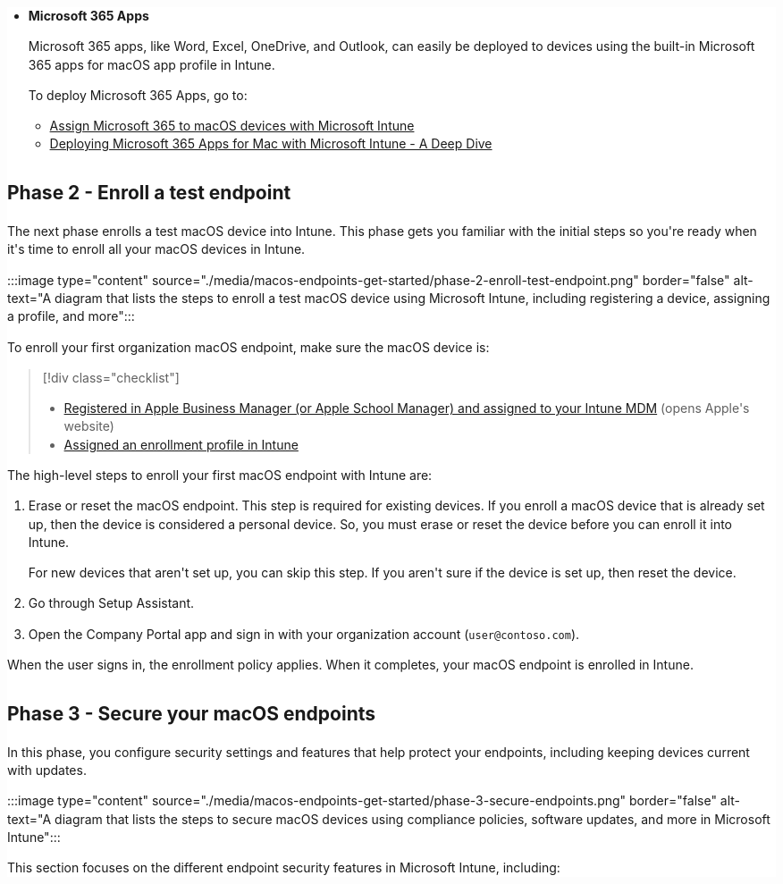 - **Microsoft 365 Apps**

  Microsoft 365 apps, like Word, Excel, OneDrive, and Outlook, can easily be deployed to devices using the built-in Microsoft 365 apps for macOS app profile in Intune.

  To deploy Microsoft 365 Apps, go to:

  - [Assign Microsoft 365 to macOS devices with Microsoft Intune](../../intune-service/apps/apps-add-office365-macos.md)
  - [Deploying Microsoft 365 Apps for Mac with Microsoft Intune - A Deep Dive](https://techcommunity.microsoft.com/t5/intune-customer-success/deploying-microsoft-365-apps-for-mac-with-microsoft-endpoint/ba-p/2243040)

## Phase 2 - Enroll a test endpoint

The next phase enrolls a test macOS device into Intune. This phase gets you familiar with the initial steps so you're ready when it's time to enroll all your macOS devices in Intune.

:::image type="content" source="./media/macos-endpoints-get-started/phase-2-enroll-test-endpoint.png" border="false" alt-text="A diagram that lists the steps to enroll a test macOS device using Microsoft Intune, including registering a device, assigning a profile, and more":::

To enroll your first organization macOS endpoint, make sure the macOS device is:

> [!div class="checklist"]
>
> - [Registered in Apple Business Manager (or Apple School Manager) and assigned to your Intune MDM](https://support.apple.com/guide/apple-business-manager/axmf500c0851/web) (opens Apple's website)
> - [Assigned an enrollment profile in Intune](../../intune-service/enrollment/device-enrollment-program-enroll-macos.md#assign-an-enrollment-profile-to-devices)

The high-level steps to enroll your first macOS endpoint with Intune are:

1. Erase or reset the macOS endpoint. This step is required for existing devices. If you enroll a macOS device that is already set up, then the device is considered a personal device. So, you must erase or reset the device before you can enroll it into Intune.

    For new devices that aren't set up, you can skip this step. If you aren't sure if the device is set up, then reset the device.

2. Go through Setup Assistant.
3. Open the Company Portal app and sign in with your organization account (`user@contoso.com`).

When the user signs in, the enrollment policy applies. When it completes, your macOS endpoint is enrolled in Intune.

## Phase 3 - Secure your macOS endpoints

In this phase, you configure security settings and features that help protect your endpoints, including keeping devices current with updates.

:::image type="content" source="./media/macos-endpoints-get-started/phase-3-secure-endpoints.png" border="false" alt-text="A diagram that lists the steps to secure macOS devices using compliance policies, software updates, and more in Microsoft Intune":::

This section focuses on the different endpoint security features in Microsoft Intune, including:
